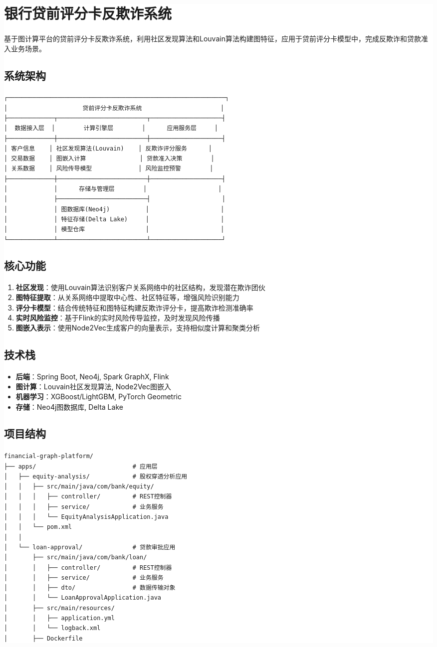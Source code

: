 

# 银行贷前评分卡反欺诈系统

基于图计算平台的贷前评分卡反欺诈系统，利用社区发现算法和Louvain算法构建图特征，应用于贷前评分卡模型中，完成反欺诈和贷款准入业务场景。

## 系统架构

```
┌─────────────────────────────────────────────────────────────┐
│                     贷前评分卡反欺诈系统                      │
├─────────────┬─────────────────────────┬────────────────────┤
│  数据接入层  │        计算引擎层        │      应用服务层     │
├─────────────┼─────────────────────────┼────────────────────┤
│ 客户信息    │ 社区发现算法(Louvain)    │ 反欺诈评分服务      │
│ 交易数据    │ 图嵌入计算               │ 贷款准入决策        │
│ 关系数据    │ 风险传导模型             │ 风险监控预警        │
├─────────────┼─────────────────────────┼────────────────────┤
│             │      存储与管理层        │                    │
│             ├─────────────────────────┤                    │
│             │ 图数据库(Neo4j)          │                    │
│             │ 特征存储(Delta Lake)     │                    │
│             │ 模型仓库                 │                    │
└─────────────┴─────────────────────────┴────────────────────┘
```

## 核心功能

1. **社区发现**：使用Louvain算法识别客户关系网络中的社区结构，发现潜在欺诈团伙
2. **图特征提取**：从关系网络中提取中心性、社区特征等，增强风险识别能力
3. **评分卡模型**：结合传统特征和图特征构建反欺诈评分卡，提高欺诈检测准确率
4. **实时风险监控**：基于Flink的实时风险传导监控，及时发现风险传播
5. **图嵌入表示**：使用Node2Vec生成客户的向量表示，支持相似度计算和聚类分析

## 技术栈

- **后端**：Spring Boot, Neo4j, Spark GraphX, Flink
- **图计算**：Louvain社区发现算法, Node2Vec图嵌入
- **机器学习**：XGBoost/LightGBM, PyTorch Geometric
- **存储**：Neo4j图数据库, Delta Lake

## 项目结构

```
financial-graph-platform/
├── apps/                           # 应用层
│   ├── equity-analysis/            # 股权穿透分析应用
│   │   ├── src/main/java/com/bank/equity/
│   │   │   ├── controller/         # REST控制器
│   │   │   ├── service/            # 业务服务
│   │   │   └── EquityAnalysisApplication.java
│   │   └── pom.xml
│   │
│   └── loan-approval/              # 贷款审批应用
│       ├── src/main/java/com/bank/loan/
│       │   ├── controller/         # REST控制器
│       │   ├── service/            # 业务服务
│       │   ├── dto/                # 数据传输对象
│       │   └── LoanApprovalApplication.java
│       ├── src/main/resources/
│       │   ├── application.yml
│       │   └── logback.xml
│       ├── Dockerfile
```